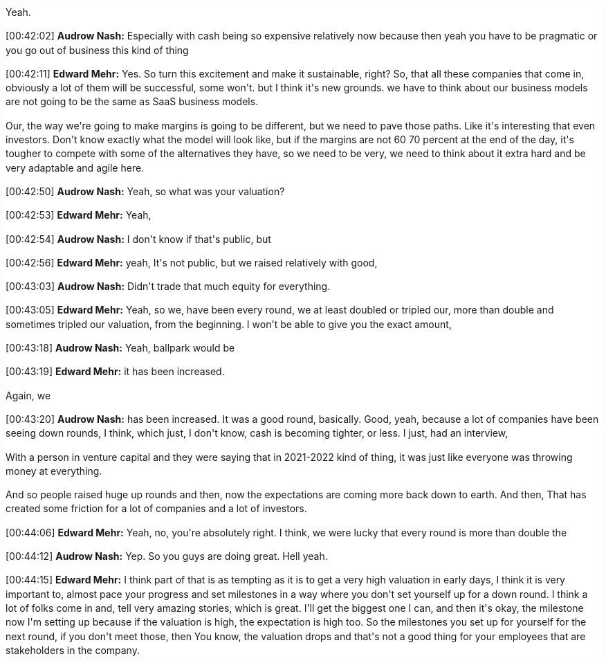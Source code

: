 Yeah.

[00:42:02] **Audrow Nash:** Especially with cash being so expensive relatively
now because then yeah you have to be pragmatic or you go out of business this
kind of thing

[00:42:11] **Edward Mehr:** Yes. So turn this excitement and make it
sustainable, right? So, that all these companies that come in, obviously a lot
of them will be successful, some won't. but I think it's new grounds. we have to
think about our business models are not going to be the same as SaaS business
models.

Our, the way we're going to make margins is going to be different, but we need
to pave those paths. Like it's interesting that even investors. Don't know
exactly what the model will look like, but if the margins are not 60 70 percent
at the end of the day, it's tougher to compete with some of the alternatives
they have, so we need to be very, we need to think about it extra hard and be
very adaptable and agile here.

[00:42:50] **Audrow Nash:** Yeah, so what was your valuation?

[00:42:53] **Edward Mehr:** Yeah,

[00:42:54] **Audrow Nash:** I don't know if that's public, but

[00:42:56] **Edward Mehr:** yeah, It's not public, but we raised relatively with
good,

[00:43:03] **Audrow Nash:** Didn't trade that much equity for everything.

[00:43:05] **Edward Mehr:** Yeah, so we, have been every round, we at least
doubled or tripled our, more than double and sometimes tripled our valuation,
from the beginning. I won't be able to give you the exact amount,

[00:43:18] **Audrow Nash:** Yeah, ballpark would be

[00:43:19] **Edward Mehr:** it has been increased.

Again, we

[00:43:20] **Audrow Nash:** has been increased. It was a good round, basically.
Good, yeah, because a lot of companies have been seeing down rounds, I think,
which just, I don't know, cash is becoming tighter, or less. I just, had an
interview,

With a person in venture capital and they were saying that in 2021-2022 kind of
thing, it was just like everyone was throwing money at everything.

And so people raised huge up rounds and then, now the expectations are coming
more back down to earth. And then, That has created some friction for a lot of
companies and a lot of investors.

[00:44:06] **Edward Mehr:** Yeah, no, you're absolutely right. I think, we were
lucky that every round is more than double the

[00:44:12] **Audrow Nash:** Yep. So you guys are doing great. Hell yeah.

[00:44:15] **Edward Mehr:** I think part of that is as tempting as it is to get
a very high valuation in early days, I think it is very important to, almost
pace your progress and set milestones in a way where you don't set yourself up
for a down round. I think a lot of folks come in and, tell very amazing stories,
which is great. I'll get the biggest one I can, and then it's okay, the
milestone now I'm setting up because if the valuation is high, the expectation
is high too. So the milestones you set up for yourself for the next round, if
you don't meet those, then You know, the valuation drops and that's not a good
thing for your employees that are stakeholders in the company.
